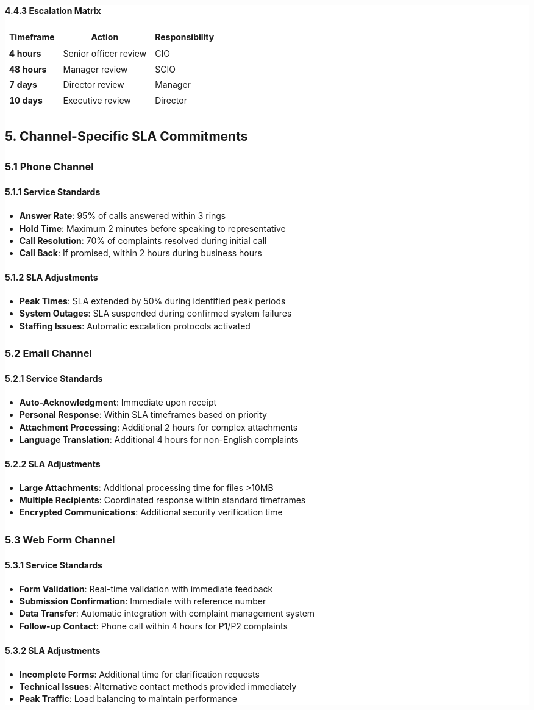 #### 4.4.3 Escalation Matrix

| Timeframe | Action | Responsibility |
|-----------|--------|----------------|
| **4 hours** | Senior officer review | CIO |
| **48 hours** | Manager review | SCIO |
| **7 days** | Director review | Manager |
| **10 days** | Executive review | Director |

## 5. Channel-Specific SLA Commitments

### 5.1 Phone Channel

#### 5.1.1 Service Standards
- **Answer Rate**: 95% of calls answered within 3 rings
- **Hold Time**: Maximum 2 minutes before speaking to representative
- **Call Resolution**: 70% of complaints resolved during initial call
- **Call Back**: If promised, within 2 hours during business hours

#### 5.1.2 SLA Adjustments
- **Peak Times**: SLA extended by 50% during identified peak periods
- **System Outages**: SLA suspended during confirmed system failures
- **Staffing Issues**: Automatic escalation protocols activated

### 5.2 Email Channel

#### 5.2.1 Service Standards
- **Auto-Acknowledgment**: Immediate upon receipt
- **Personal Response**: Within SLA timeframes based on priority
- **Attachment Processing**: Additional 2 hours for complex attachments
- **Language Translation**: Additional 4 hours for non-English complaints

#### 5.2.2 SLA Adjustments
- **Large Attachments**: Additional processing time for files >10MB
- **Multiple Recipients**: Coordinated response within standard timeframes
- **Encrypted Communications**: Additional security verification time

### 5.3 Web Form Channel

#### 5.3.1 Service Standards
- **Form Validation**: Real-time validation with immediate feedback
- **Submission Confirmation**: Immediate with reference number
- **Data Transfer**: Automatic integration with complaint management system
- **Follow-up Contact**: Phone call within 4 hours for P1/P2 complaints

#### 5.3.2 SLA Adjustments
- **Incomplete Forms**: Additional time for clarification requests
- **Technical Issues**: Alternative contact methods provided immediately
- **Peak Traffic**: Load balancing to maintain performance
